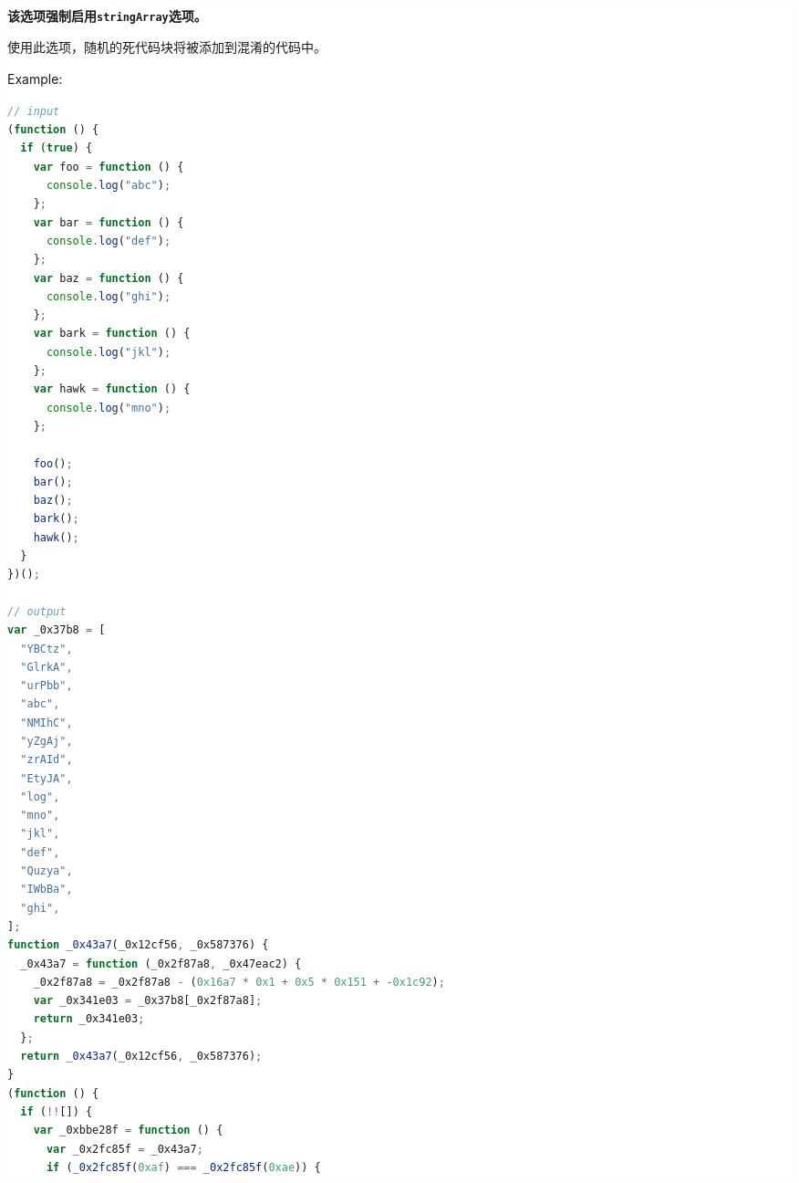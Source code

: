 **该选项强制启用`stringArray`选项。**

使用此选项，随机的死代码块将被添加到混淆的代码中。

Example:

```typescript
// input
(function () {
  if (true) {
    var foo = function () {
      console.log("abc");
    };
    var bar = function () {
      console.log("def");
    };
    var baz = function () {
      console.log("ghi");
    };
    var bark = function () {
      console.log("jkl");
    };
    var hawk = function () {
      console.log("mno");
    };

    foo();
    bar();
    baz();
    bark();
    hawk();
  }
})();

// output
var _0x37b8 = [
  "YBCtz",
  "GlrkA",
  "urPbb",
  "abc",
  "NMIhC",
  "yZgAj",
  "zrAId",
  "EtyJA",
  "log",
  "mno",
  "jkl",
  "def",
  "Quzya",
  "IWbBa",
  "ghi",
];
function _0x43a7(_0x12cf56, _0x587376) {
  _0x43a7 = function (_0x2f87a8, _0x47eac2) {
    _0x2f87a8 = _0x2f87a8 - (0x16a7 * 0x1 + 0x5 * 0x151 + -0x1c92);
    var _0x341e03 = _0x37b8[_0x2f87a8];
    return _0x341e03;
  };
  return _0x43a7(_0x12cf56, _0x587376);
}
(function () {
  if (!![]) {
    var _0xbbe28f = function () {
      var _0x2fc85f = _0x43a7;
      if (_0x2fc85f(0xaf) === _0x2fc85f(0xae)) {
```